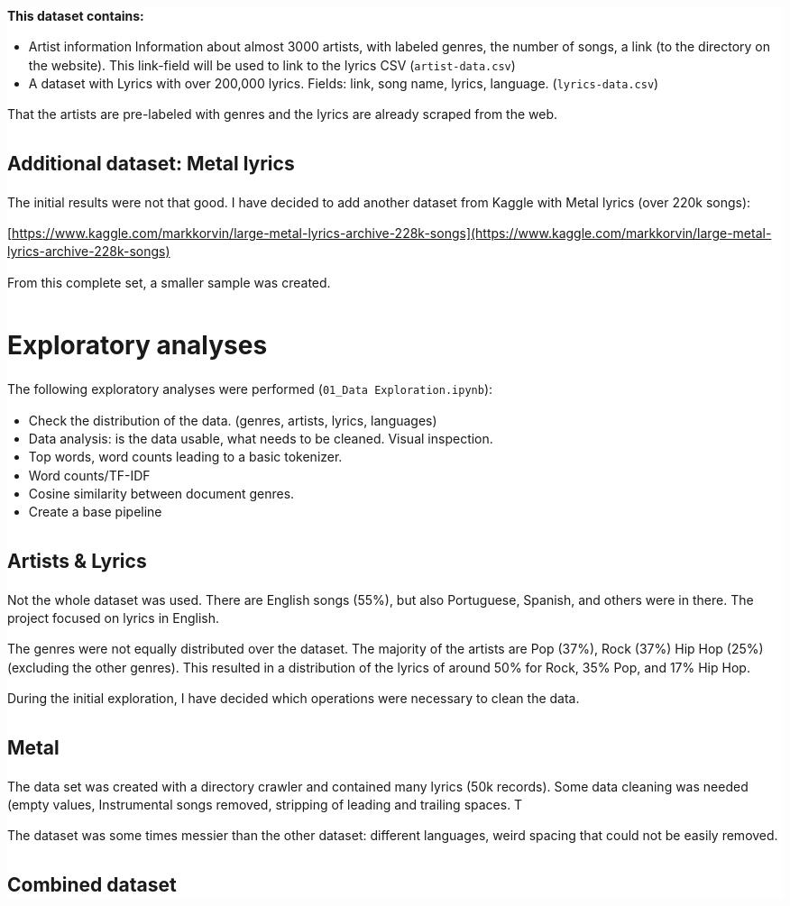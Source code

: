 **This dataset contains:**

- Artist information Information about almost 3000 artists, with labeled genres, the number of songs, a link (to the directory on the website). This link-field will be used to link to the lyrics CSV (`artist-data.csv`)
- A dataset with Lyrics with over 200,000 lyrics. Fields: link, song name, lyrics, language. (`lyrics-data.csv`)

That the artists are pre-labeled with genres and the lyrics are already scraped from the web.

## Additional dataset: Metal lyrics

The initial results were not that good. I have decided to add another dataset from Kaggle with Metal lyrics (over 220k songs):

[https://www.kaggle.com/markkorvin/large-metal-lyrics-archive-228k-songs](https://www.kaggle.com/markkorvin/large-metal-lyrics-archive-228k-songs)

From this complete set, a smaller sample was created.

# Exploratory analyses

The following exploratory analyses were performed (`01_Data Exploration.ipynb`):

- Check the distribution of the data. (genres, artists, lyrics, languages)
- Data analysis: is the data usable, what needs to be cleaned. Visual inspection.
- Top words, word counts leading to a basic tokenizer.
- Word counts/TF-IDF
- Cosine similarity between document genres. 
- Create a base pipeline

## Artists & Lyrics

Not the whole dataset was used. There are English songs (55%), but also Portuguese, Spanish, and others were in there. The project focused on lyrics in English. 

The genres were not equally distributed over the dataset. The majority of the artists are Pop (37%), Rock (37%) Hip Hop  (25%) (excluding the other genres). This resulted in a distribution of the lyrics of around 50% for Rock, 35% Pop, and 17% Hip Hop. 

During the initial exploration, I have decided which operations were necessary to clean the data. 

## Metal

The data set was created with a directory crawler and contained many lyrics (50k records). Some data cleaning was needed (empty values, Instrumental songs removed, stripping of leading and trailing spaces. T

The dataset was some times messier than the other dataset: different languages, weird spacing that could not be easily removed. 

## Combined dataset
